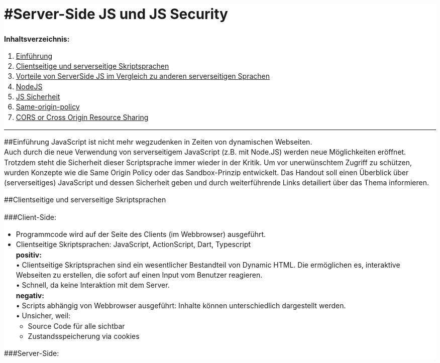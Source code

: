 #Server-Side JS und JS Security
==============================
**Inhaltsverzeichnis:**                       

1. [Einführung](https://github.com/MilanMilanMilan/geosoft2-2014-fundamentals/edit/master/07-js-server-and-security/handout.md#einführung)
2. [Clientseitige und serverseitige Skriptsprachen](https://github.com/MilanMilanMilan/geosoft2-2014-fundamentals/edit/master/07-js-server-and-security/handout.md#clientseitige-und-serverseitige-skriptsprachen)              
3. [Vorteile von ServerSide JS im Vergleich zu anderen serverseitigen Sprachen](https://github.com/MilanMilanMilan/geosoft2-2014-fundamentals/edit/master/07-js-server-and-security/handout.md#vorteile-von-serverside-js-im-vergleich-zu-anderen-serverseitigen-sprachen)            
4. [NodeJS](https://github.com/MilanMilanMilan/geosoft2-2014-fundamentals/edit/master/07-js-server-and-security/handout.md#nodejs)             
5. [JS Sicherheit](https://github.com/MilanMilanMilan/geosoft2-2014-fundamentals/edit/master/07-js-server-and-security/handout.md#js-sicherheit)             
6. [Same-origin-policy](https://github.com/MilanMilanMilan/geosoft2-2014-fundamentals/edit/master/07-js-server-and-security/handout.md#same-origin-policy)
7. [CORS or Cross Origin Resource Sharing ](https://github.com/MilanMilanMilan/geosoft2-2014-fundamentals/edit/master/07-js-server-and-security/handout.md#cors-or-cross-origin-resource-sharing)             

--------------------------
##Einführung
JavaScript ist nicht mehr wegzudenken in Zeiten von dynamischen Webseiten.   
Auch durch die neue Verwendung von serverseitigem JavaScript (z.B. mit Node.JS) werden neue Möglichkeiten eröffnet.
Trotzdem steht die Sicherheit dieser Scriptsprache immer wieder in der Kritik. Um vor unerwünschtem Zugriff zu schützen, wurden Konzepte wie die Same Origin Policy oder das Sandbox-Prinzip entwickelt. 
Das Handout soll einen Überblick über (serverseitiges) JavaScript und dessen Sicherheit geben und durch
weiterführende Links detailiert über das Thema informieren. 





##Clientseitige und serverseitige Skriptsprachen         

###Client-Side:

* Programmcode wird auf der Seite des Clients (im Webbrowser) ausgeführt.
* Clientseitige Skriptsprachen: 
JavaScript, ActionScript, Dart, Typescript	  
**positiv:**   
• Clientseitige Skriptsprachen sind ein wesentlicher Bestandteil von Dynamic HTML. Die ermöglichen es, interaktive Webseiten zu erstellen, die sofort auf einen Input vom Benutzer reagieren.  
• Schnell, da keine Interaktion mit dem Server.  
**negativ:**  
• Scripts abhängig von Webbrowser ausgeführt: Inhalte können unterschiedlich dargestellt werden.  
• Unsicher, weil:  
  - Source Code für alle sichtbar
  - Zustandsspeicherung via cookies

###Server-Side:
